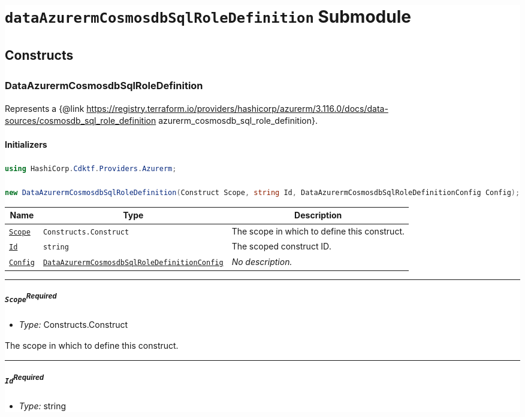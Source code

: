 # `dataAzurermCosmosdbSqlRoleDefinition` Submodule <a name="`dataAzurermCosmosdbSqlRoleDefinition` Submodule" id="@cdktf/provider-azurerm.dataAzurermCosmosdbSqlRoleDefinition"></a>

## Constructs <a name="Constructs" id="Constructs"></a>

### DataAzurermCosmosdbSqlRoleDefinition <a name="DataAzurermCosmosdbSqlRoleDefinition" id="@cdktf/provider-azurerm.dataAzurermCosmosdbSqlRoleDefinition.DataAzurermCosmosdbSqlRoleDefinition"></a>

Represents a {@link https://registry.terraform.io/providers/hashicorp/azurerm/3.116.0/docs/data-sources/cosmosdb_sql_role_definition azurerm_cosmosdb_sql_role_definition}.

#### Initializers <a name="Initializers" id="@cdktf/provider-azurerm.dataAzurermCosmosdbSqlRoleDefinition.DataAzurermCosmosdbSqlRoleDefinition.Initializer"></a>

```csharp
using HashiCorp.Cdktf.Providers.Azurerm;

new DataAzurermCosmosdbSqlRoleDefinition(Construct Scope, string Id, DataAzurermCosmosdbSqlRoleDefinitionConfig Config);
```

| **Name** | **Type** | **Description** |
| --- | --- | --- |
| <code><a href="#@cdktf/provider-azurerm.dataAzurermCosmosdbSqlRoleDefinition.DataAzurermCosmosdbSqlRoleDefinition.Initializer.parameter.scope">Scope</a></code> | <code>Constructs.Construct</code> | The scope in which to define this construct. |
| <code><a href="#@cdktf/provider-azurerm.dataAzurermCosmosdbSqlRoleDefinition.DataAzurermCosmosdbSqlRoleDefinition.Initializer.parameter.id">Id</a></code> | <code>string</code> | The scoped construct ID. |
| <code><a href="#@cdktf/provider-azurerm.dataAzurermCosmosdbSqlRoleDefinition.DataAzurermCosmosdbSqlRoleDefinition.Initializer.parameter.config">Config</a></code> | <code><a href="#@cdktf/provider-azurerm.dataAzurermCosmosdbSqlRoleDefinition.DataAzurermCosmosdbSqlRoleDefinitionConfig">DataAzurermCosmosdbSqlRoleDefinitionConfig</a></code> | *No description.* |

---

##### `Scope`<sup>Required</sup> <a name="Scope" id="@cdktf/provider-azurerm.dataAzurermCosmosdbSqlRoleDefinition.DataAzurermCosmosdbSqlRoleDefinition.Initializer.parameter.scope"></a>

- *Type:* Constructs.Construct

The scope in which to define this construct.

---

##### `Id`<sup>Required</sup> <a name="Id" id="@cdktf/provider-azurerm.dataAzurermCosmosdbSqlRoleDefinition.DataAzurermCosmosdbSqlRoleDefinition.Initializer.parameter.id"></a>

- *Type:* string
